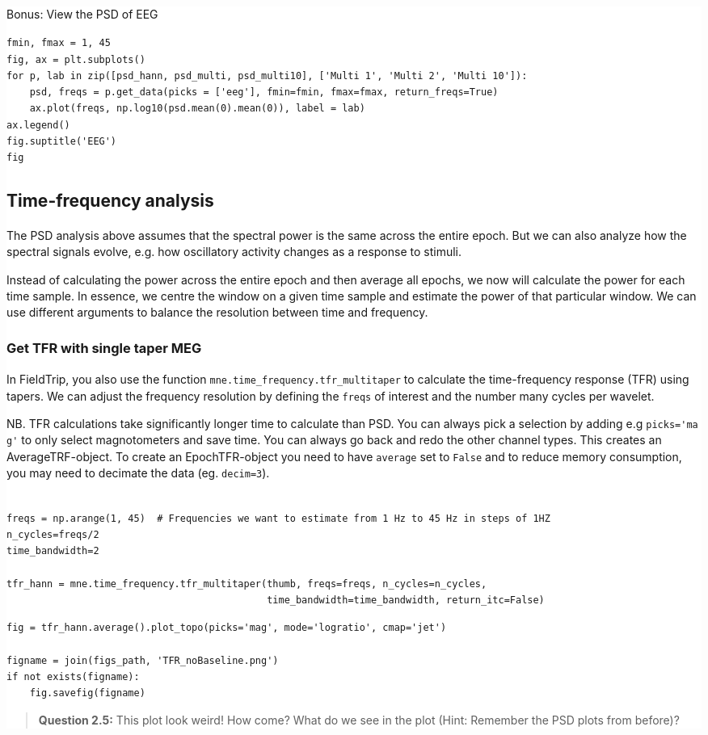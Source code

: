 Bonus: View the PSD of EEG

```{python}
fmin, fmax = 1, 45
fig, ax = plt.subplots()
for p, lab in zip([psd_hann, psd_multi, psd_multi10], ['Multi 1', 'Multi 2', 'Multi 10']):
    psd, freqs = p.get_data(picks = ['eeg'], fmin=fmin, fmax=fmax, return_freqs=True)
    ax.plot(freqs, np.log10(psd.mean(0).mean(0)), label = lab)
ax.legend()
fig.suptitle('EEG')
fig
```

## Time-frequency analysis
The PSD analysis above assumes that the spectral power is the same across the entire epoch. But we can also analyze how the spectral signals evolve, e.g. how oscillatory activity changes as a response to stimuli.

Instead of calculating the power across the entire epoch and then average all epochs, we now will calculate the power for each time sample. In essence, we centre the window on a given time sample and estimate the power of that particular window. We can use different arguments to balance the resolution between time and frequency. 

### Get TFR with single taper MEG
In FieldTrip, you also use the function `mne.time_frequency.tfr_multitaper` to calculate the time-frequency response (TFR) using tapers. We can adjust the frequency resolution by defining the `freqs` of interest and the number many cycles per wavelet.

NB. TFR calculations take significantly longer time to calculate than PSD. You can always pick a selection by adding e.g `picks='mag'` to only select magnotometers and save time. You can always go back and redo the other channel types. This creates an AverageTRF-object. To create an EpochTFR-object you need to have `average` set to `False` and to reduce memory consumption, you may need to decimate the data (eg. `decim=3`).


```{python}

freqs = np.arange(1, 45)  # Frequencies we want to estimate from 1 Hz to 45 Hz in steps of 1HZ
n_cycles=freqs/2
time_bandwidth=2

tfr_hann = mne.time_frequency.tfr_multitaper(thumb, freqs=freqs, n_cycles=n_cycles,
                                             time_bandwidth=time_bandwidth, return_itc=False)

```

```{python}
fig = tfr_hann.average().plot_topo(picks='mag', mode='logratio', cmap='jet')

figname = join(figs_path, 'TFR_noBaseline.png')
if not exists(figname):
    fig.savefig(figname)
```

> **Question 2.5:** This plot look weird! How come? What do we see in the plot (Hint: Remember the PSD plots from before)?
